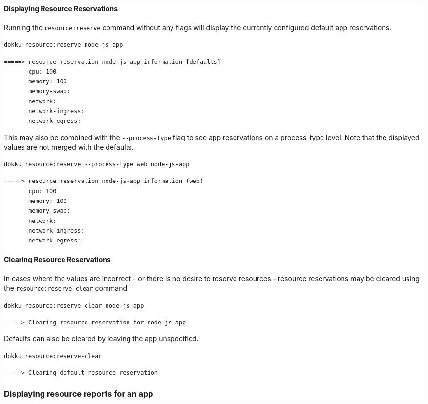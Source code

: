 #### Displaying Resource Reservations

Running the `resource:reserve` command without any flags will display the currently configured default app reservations.

```shell
dokku resource:reserve node-js-app
```

```
=====> resource reservation node-js-app information [defaults]
       cpu: 100
       memory: 100
       memory-swap:
       network:
       network-ingress:
       network-egress:
```

This may also be combined with the `--process-type` flag to see app reservations on a process-type level. Note that the displayed values are not merged with the defaults.

```shell
dokku resource:reserve --process-type web node-js-app
```

```
=====> resource reservation node-js-app information (web)
       cpu: 100
       memory: 100
       memory-swap:
       network:
       network-ingress:
       network-egress:
```

#### Clearing Resource Reservations

In cases where the values are incorrect - or there is no desire to reserve resources - resource reservations may be cleared using the `resource:reserve-clear` command.

```shell
dokku resource:reserve-clear node-js-app
```

```
-----> Clearing resource reservation for node-js-app
```

Defaults can also be cleared by leaving the app unspecified.

```shell
dokku resource:reserve-clear
```

```
-----> Clearing default resource reservation
```

### Displaying resource reports for an app

